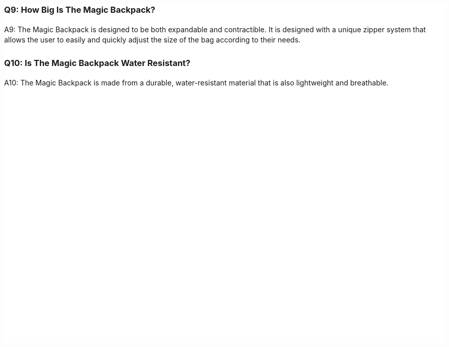 <h3>Q9: How Big Is The Magic Backpack?</h3>

<p>A9: The Magic Backpack is designed to be both expandable and contractible. It is designed with a unique zipper system that allows the user to easily and quickly adjust the size of the bag according to their needs.</p>

<h3>Q10: Is The Magic Backpack Water Resistant?</h3>

<p>A10: The Magic Backpack is made from a durable, water-resistant material that is also lightweight and breathable.</p>

<div style="position: relative; padding-bottom: 56.25%; overflow: hidden"><iframe src="https://www.youtube.com/embed/5ppnwUfwLCM" frameborder="0" allow="accelerometer; autoplay; clipboard-write; encrypted-media; gyroscope; picture-in-picture; web-share" allowfullscreen style="position: absolute; top: 0; left: 0; width: 100%; height: 100%;"></iframe>
</div>